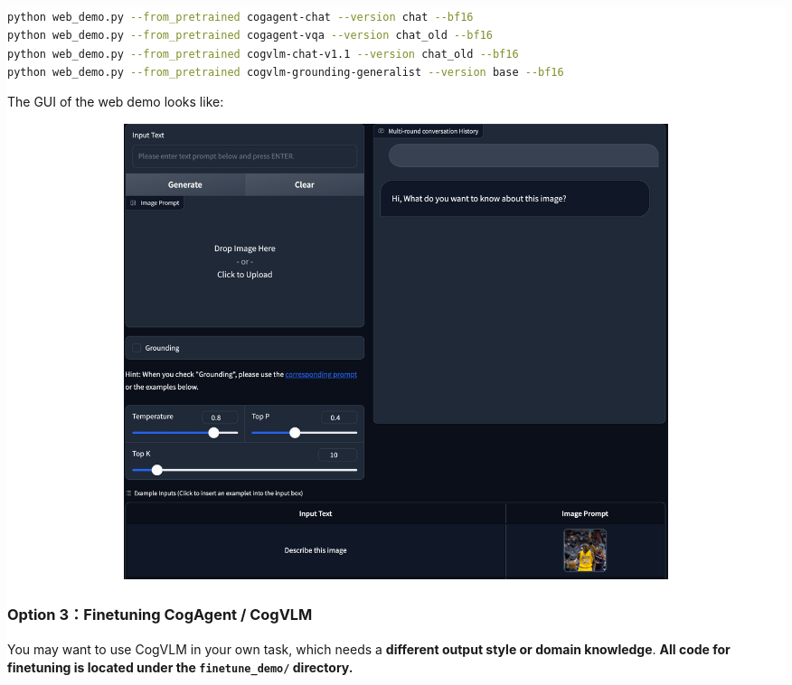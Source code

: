 ```bash
python web_demo.py --from_pretrained cogagent-chat --version chat --bf16
python web_demo.py --from_pretrained cogagent-vqa --version chat_old --bf16
python web_demo.py --from_pretrained cogvlm-chat-v1.1 --version chat_old --bf16
python web_demo.py --from_pretrained cogvlm-grounding-generalist --version base --bf16
```

The GUI of the web demo looks like:

<div align="center">
    <img src=assets/web_demo-min.png width=70% />
</div>

### Option 3：Finetuning CogAgent / CogVLM

You may want to use CogVLM in your own task, which needs a **different output style or domain knowledge**. **All code
for finetuning is located under the ``finetune_demo/`` directory.**
